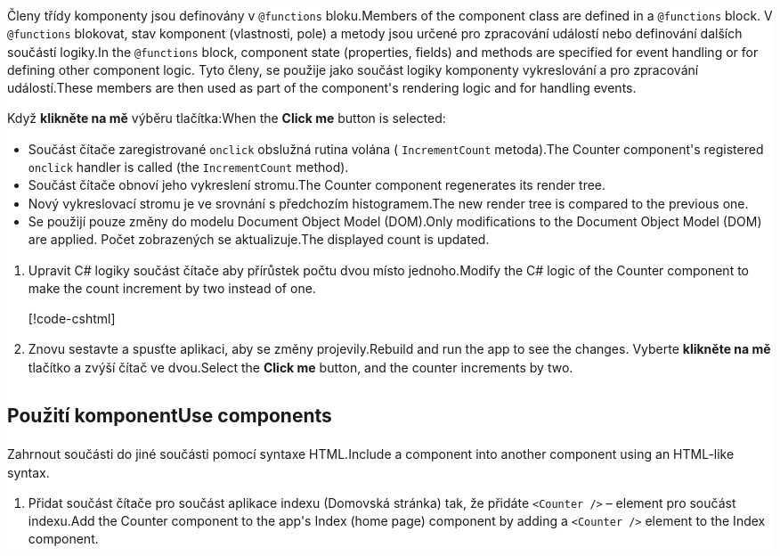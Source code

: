    <span data-ttu-id="9c2eb-129">Členy třídy komponenty jsou definovány v `@functions` bloku.</span><span class="sxs-lookup"><span data-stu-id="9c2eb-129">Members of the component class are defined in a `@functions` block.</span></span> <span data-ttu-id="9c2eb-130">V `@functions` blokovat, stav komponent (vlastnosti, pole) a metody jsou určené pro zpracování událostí nebo definování dalších součástí logiky.</span><span class="sxs-lookup"><span data-stu-id="9c2eb-130">In the `@functions` block, component state (properties, fields) and methods are specified for event handling or for defining other component logic.</span></span> <span data-ttu-id="9c2eb-131">Tyto členy, se použije jako součást logiky komponenty vykreslování a pro zpracování událostí.</span><span class="sxs-lookup"><span data-stu-id="9c2eb-131">These members are then used as part of the component's rendering logic and for handling events.</span></span>

   <span data-ttu-id="9c2eb-132">Když **klikněte na mě** výběru tlačítka:</span><span class="sxs-lookup"><span data-stu-id="9c2eb-132">When the **Click me** button is selected:</span></span>

   * <span data-ttu-id="9c2eb-133">Součást čítače zaregistrované `onclick` obslužná rutina volána ( `IncrementCount` metoda).</span><span class="sxs-lookup"><span data-stu-id="9c2eb-133">The Counter component's registered `onclick` handler is called (the `IncrementCount` method).</span></span>
   * <span data-ttu-id="9c2eb-134">Součást čítače obnoví jeho vykreslení stromu.</span><span class="sxs-lookup"><span data-stu-id="9c2eb-134">The Counter component regenerates its render tree.</span></span>
   * <span data-ttu-id="9c2eb-135">Nový vykreslovací stromu je ve srovnání s předchozím histogramem.</span><span class="sxs-lookup"><span data-stu-id="9c2eb-135">The new render tree is compared to the previous one.</span></span>
   * <span data-ttu-id="9c2eb-136">Se použijí pouze změny do modelu Document Object Model (DOM).</span><span class="sxs-lookup"><span data-stu-id="9c2eb-136">Only modifications to the Document Object Model (DOM) are applied.</span></span> <span data-ttu-id="9c2eb-137">Počet zobrazených se aktualizuje.</span><span class="sxs-lookup"><span data-stu-id="9c2eb-137">The displayed count is updated.</span></span>

1. <span data-ttu-id="9c2eb-138">Upravit C# logiky součást čítače aby přírůstek počtu dvou místo jednoho.</span><span class="sxs-lookup"><span data-stu-id="9c2eb-138">Modify the C# logic of the Counter component to make the count increment by two instead of one.</span></span>

   [!code-cshtml[](build-your-first-razor-components-app/samples_snapshot/3.x/Counter2.cshtml?highlight=14)]

1. <span data-ttu-id="9c2eb-139">Znovu sestavte a spusťte aplikaci, aby se změny projevily.</span><span class="sxs-lookup"><span data-stu-id="9c2eb-139">Rebuild and run the app to see the changes.</span></span> <span data-ttu-id="9c2eb-140">Vyberte **klikněte na mě** tlačítko a zvýší čítač ve dvou.</span><span class="sxs-lookup"><span data-stu-id="9c2eb-140">Select the **Click me** button, and the counter increments by two.</span></span>

## <a name="use-components"></a><span data-ttu-id="9c2eb-141">Použití komponent</span><span class="sxs-lookup"><span data-stu-id="9c2eb-141">Use components</span></span>

<span data-ttu-id="9c2eb-142">Zahrnout součásti do jiné součásti pomocí syntaxe HTML.</span><span class="sxs-lookup"><span data-stu-id="9c2eb-142">Include a component into another component using an HTML-like syntax.</span></span>

1. <span data-ttu-id="9c2eb-143">Přidat součást čítače pro součást aplikace indexu (Domovská stránka) tak, že přidáte `<Counter />` – element pro součást indexu.</span><span class="sxs-lookup"><span data-stu-id="9c2eb-143">Add the Counter component to the app's Index (home page) component by adding a `<Counter />` element to the Index component.</span></span>

